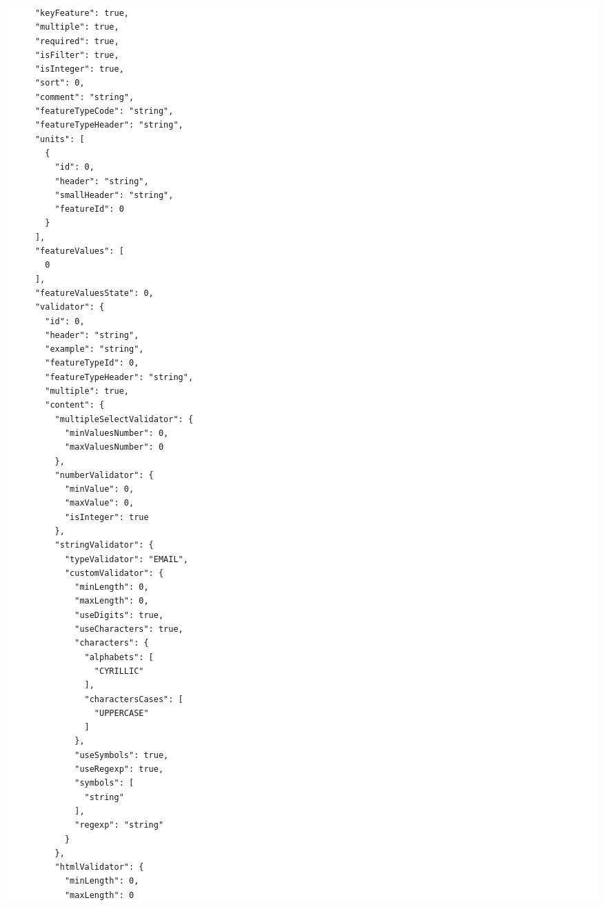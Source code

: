           "keyFeature": true,
          "multiple": true,
          "required": true,
          "isFilter": true,
          "isInteger": true,
          "sort": 0,
          "comment": "string",
          "featureTypeCode": "string",
          "featureTypeHeader": "string",
          "units": [
            {
              "id": 0,
              "header": "string",
              "smallHeader": "string",
              "featureId": 0
            }
          ],
          "featureValues": [
            0
          ],
          "featureValuesState": 0,
          "validator": {
            "id": 0,
            "header": "string",
            "example": "string",
            "featureTypeId": 0,
            "featureTypeHeader": "string",
            "multiple": true,
            "content": {
              "multipleSelectValidator": {
                "minValuesNumber": 0,
                "maxValuesNumber": 0
              },
              "numberValidator": {
                "minValue": 0,
                "maxValue": 0,
                "isInteger": true
              },
              "stringValidator": {
                "typeValidator": "EMAIL",
                "customValidator": {
                  "minLength": 0,
                  "maxLength": 0,
                  "useDigits": true,
                  "useCharacters": true,
                  "characters": {
                    "alphabets": [
                      "CYRILLIC"
                    ],
                    "charactersCases": [
                      "UPPERCASE"
                    ]
                  },
                  "useSymbols": true,
                  "useRegexp": true,
                  "symbols": [
                    "string"
                  ],
                  "regexp": "string"
                }
              },
              "htmlValidator": {
                "minLength": 0,
                "maxLength": 0